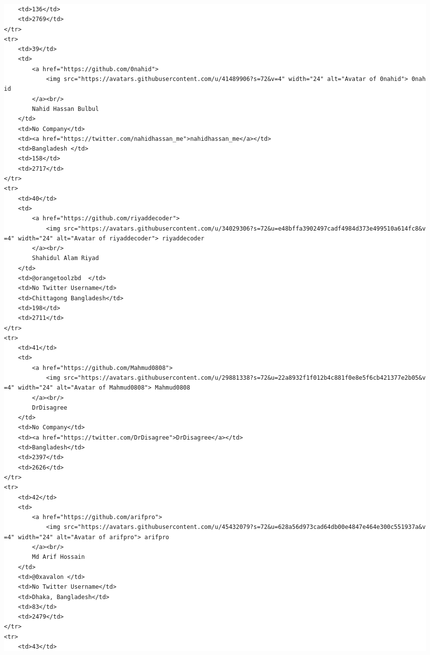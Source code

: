 		<td>136</td>
		<td>2769</td>
	</tr>
	<tr>
		<td>39</td>
		<td>
			<a href="https://github.com/0nahid">
				<img src="https://avatars.githubusercontent.com/u/41489906?s=72&v=4" width="24" alt="Avatar of 0nahid"> 0nahid
			</a><br/>
			Nahid Hassan Bulbul
		</td>
		<td>No Company</td>
		<td><a href="https://twitter.com/nahidhassan_me">nahidhassan_me</a></td>
		<td>Bangladesh </td>
		<td>158</td>
		<td>2717</td>
	</tr>
	<tr>
		<td>40</td>
		<td>
			<a href="https://github.com/riyaddecoder">
				<img src="https://avatars.githubusercontent.com/u/34029306?s=72&u=e48bffa3902497cadf4984d373e499510a614fc8&v=4" width="24" alt="Avatar of riyaddecoder"> riyaddecoder
			</a><br/>
			Shahidul Alam Riyad
		</td>
		<td>@orangetoolzbd  </td>
		<td>No Twitter Username</td>
		<td>Chittagong Bangladesh</td>
		<td>198</td>
		<td>2711</td>
	</tr>
	<tr>
		<td>41</td>
		<td>
			<a href="https://github.com/Mahmud0808">
				<img src="https://avatars.githubusercontent.com/u/29881338?s=72&u=22a8932f1f012b4c881f0e8e5f6cb421377e2b05&v=4" width="24" alt="Avatar of Mahmud0808"> Mahmud0808
			</a><br/>
			DrDisagree
		</td>
		<td>No Company</td>
		<td><a href="https://twitter.com/DrDisagree">DrDisagree</a></td>
		<td>Bangladesh</td>
		<td>2397</td>
		<td>2626</td>
	</tr>
	<tr>
		<td>42</td>
		<td>
			<a href="https://github.com/arifpro">
				<img src="https://avatars.githubusercontent.com/u/45432079?s=72&u=628a56d973cad64db00e4847e464e300c551937a&v=4" width="24" alt="Avatar of arifpro"> arifpro
			</a><br/>
			Md Arif Hossain
		</td>
		<td>@0xavalon </td>
		<td>No Twitter Username</td>
		<td>Dhaka, Bangladesh</td>
		<td>83</td>
		<td>2479</td>
	</tr>
	<tr>
		<td>43</td>